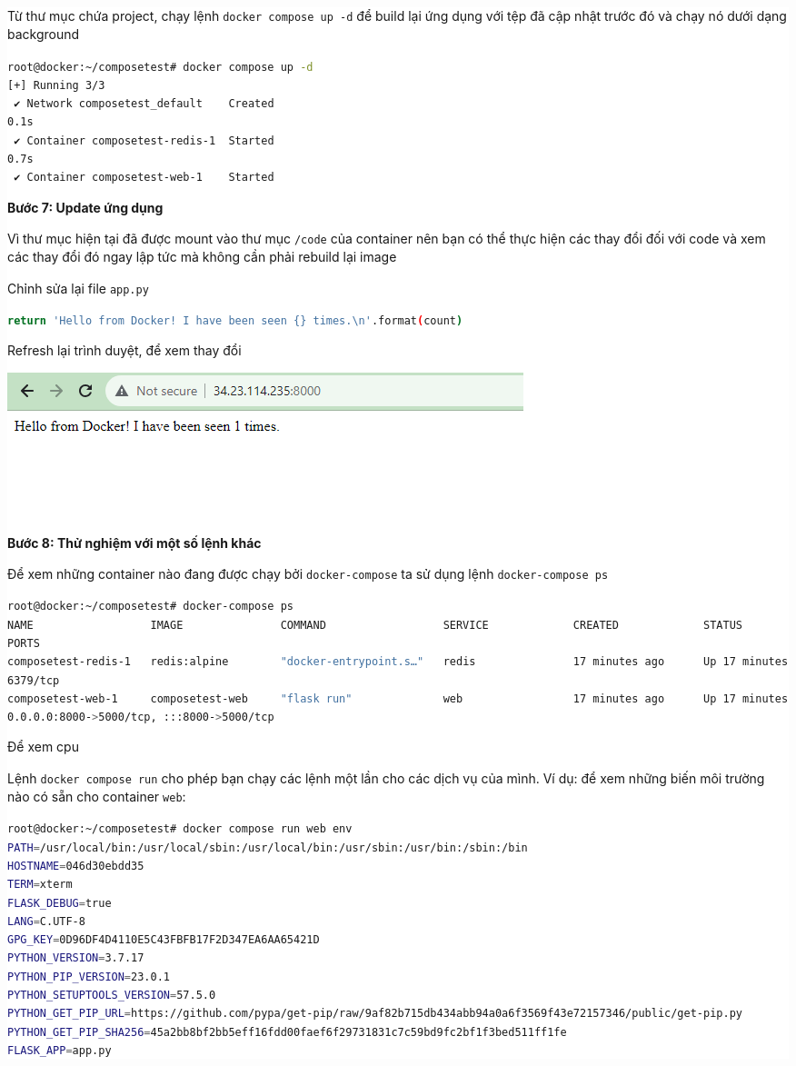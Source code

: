 Từ thư mục chứa project, chạy lệnh `docker compose up -d` để build lại ứng dụng với tệp đã cập nhật trước đó và chạy nó dưới dạng background

```sh
root@docker:~/composetest# docker compose up -d
[+] Running 3/3
 ✔ Network composetest_default    Created                                                                                                                                  0.1s 
 ✔ Container composetest-redis-1  Started                                                                                                                                  0.7s 
 ✔ Container composetest-web-1    Started
```

**Bước 7: Update ứng dụng**

Vì thư mục hiện tại đã được mount vào thư mục `/code` của container nên bạn có thể thực hiện các thay đổi đối với code và xem các thay đổi đó ngay lập tức mà không cần phải rebuild lại image

Chỉnh sửa lại file `app.py`

```sh
return 'Hello from Docker! I have been seen {} times.\n'.format(count)
```

Refresh lại trình duyệt, để xem thay đổi

![](/docker/images/composeChange.png)

**Bước 8: Thử nghiệm với một số lệnh khác**

Để xem những container nào đang được chạy bởi `docker-compose` ta sử dụng lệnh `docker-compose ps`

```sh
root@docker:~/composetest# docker-compose ps
NAME                  IMAGE               COMMAND                  SERVICE             CREATED             STATUS              PORTS
composetest-redis-1   redis:alpine        "docker-entrypoint.s…"   redis               17 minutes ago      Up 17 minutes       6379/tcp
composetest-web-1     composetest-web     "flask run"              web                 17 minutes ago      Up 17 minutes       0.0.0.0:8000->5000/tcp, :::8000->5000/tcp
```

Để xem cpu 

Lệnh `docker compose run` cho phép bạn chạy các lệnh một lần cho các dịch vụ của mình. Ví dụ: để xem những biến môi trường nào có sẵn cho container `web`:

```sh
root@docker:~/composetest# docker compose run web env
PATH=/usr/local/bin:/usr/local/sbin:/usr/local/bin:/usr/sbin:/usr/bin:/sbin:/bin
HOSTNAME=046d30ebdd35
TERM=xterm
FLASK_DEBUG=true
LANG=C.UTF-8
GPG_KEY=0D96DF4D4110E5C43FBFB17F2D347EA6AA65421D
PYTHON_VERSION=3.7.17
PYTHON_PIP_VERSION=23.0.1
PYTHON_SETUPTOOLS_VERSION=57.5.0
PYTHON_GET_PIP_URL=https://github.com/pypa/get-pip/raw/9af82b715db434abb94a0a6f3569f43e72157346/public/get-pip.py
PYTHON_GET_PIP_SHA256=45a2bb8bf2bb5eff16fdd00faef6f29731831c7c59bd9fc2bf1f3bed511ff1fe
FLASK_APP=app.py
```
